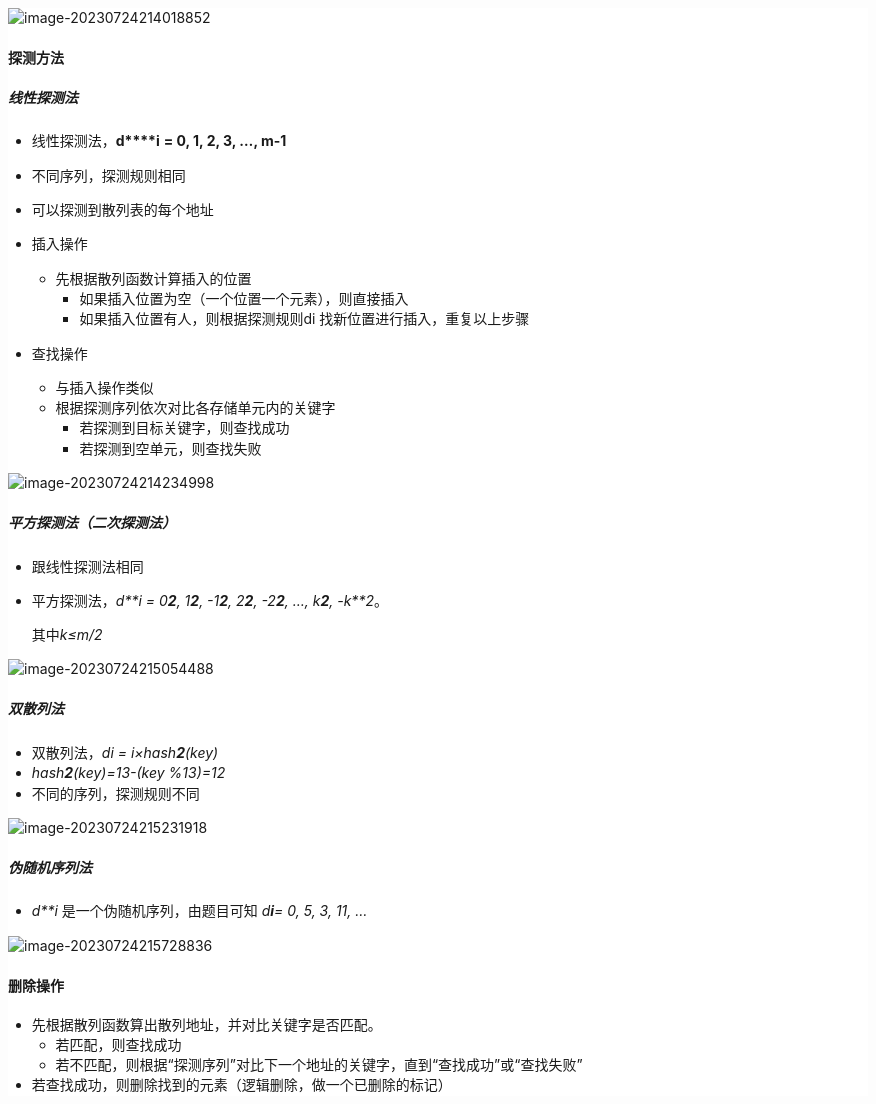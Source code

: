 ![image-20230724214018852](./assets/image-20230724214018852.png)

#### 探测方法

##### 线性探测法

- 线性探测法，**d****i** **= 0, 1, 2, 3, …, m-1**
- 不同序列，探测规则相同
- 可以探测到散列表的每个地址

- 插入操作
  - 先根据散列函数计算插入的位置
    - 如果插入位置为空（一个位置一个元素），则直接插入
    - 如果插入位置有人，则根据探测规则di 找新位置进行插入，重复以上步骤
- 查找操作
  - 与插入操作类似
  - 根据探测序列依次对比各存储单元内的关键字
    - 若探测到目标关键字，则查找成功
    - 若探测到空单元，则查找失败



![image-20230724214234998](./assets/image-20230724214234998.png)

##### 平方探测法（二次探测法）

- 跟线性探测法相同

- 平⽅探测法，*d**i* *= 0**2**, 1**2**, -1**2**, 2**2**, -2**2**, …, k**2**, -k**2*。

  其中*k≤m/2*

![image-20230724215054488](./assets/image-20230724215054488.png)

##### 双散列法

- 双散列法，*di* *= i×hash**2**(key)*
- *hash**2**(key)=13-(key %13)=12*
- 不同的序列，探测规则不同

![image-20230724215231918](./assets/image-20230724215231918.png)

##### 伪随机序列法

- *d**i* 是⼀个伪随机序列，由题⽬可知 *d**i**= 0, 5, 3, 11, …*

![image-20230724215728836](./assets/image-20230724215728836.png)



#### 删除操作

- 先根据散列函数算出散列地址，并对比关键字是否匹配。
  - 若匹配，则查找成功
  - 若不匹配，则根据“探测序列”对比下一个地址的关键字，直到“查找成功”或“查找失败”
- 若查找成功，则删除找到的元素（逻辑删除，做一个已删除的标记）
